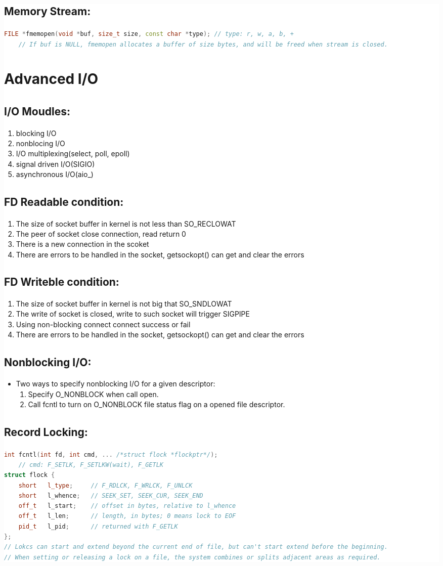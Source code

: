 ## Memory Stream:
```C++
FILE *fmemopen(void *buf, size_t size, const char *type); // type: r, w, a, b, +
    // If buf is NULL, fmemopen allocates a buffer of size bytes, and will be freed when stream is closed.
```


# Advanced I/O
## I/O Moudles:
1. blocking I/O
2. nonblocing I/O
3. I/O multiplexing(select, poll, epoll)
4. signal driven I/O(SIGIO)
5. asynchronous I/O(aio_)

## FD Readable condition:
1. The size of socket buffer in kernel is not less than SO_RECLOWAT
2. The peer of socket close connection, read return 0
3. There is a new connection in the scoket
4. There are errors to be handled in the socket, getsockopt() can get and clear the errors

## FD Writeble condition:
1. The size of socket buffer in kernel is not big that SO_SNDLOWAT
2. The write of socket is closed, write to such socket will trigger SIGPIPE
3. Using non-blocking connect connect success or fail
4. There are errors to be handled in the socket, getsockopt() can get and clear the errors

## Nonblocking I/O:
* Two ways to specify nonblocking I/O for a given descriptor:
    1. Specify O_NONBLOCK when call open.
    2. Call fcntl to turn on O_NONBLOCK file status flag on a opened file descriptor.

## Record Locking:
```C++
int fcntl(int fd, int cmd, ... /*struct flock *flockptr*/);
    // cmd: F_SETLK, F_SETLKW(wait), F_GETLK
struct flock {
    short   l_type;     // F_RDLCK, F_WRLCK, F_UNLCK
    short   l_whence;   // SEEK_SET, SEEK_CUR, SEEK_END
    off_t   l_start;    // offset in bytes, relative to l_whence
    off_t   l_len;      // length, in bytes; 0 means lock to EOF
    pid_t   l_pid;      // returned with F_GETLK
};
// Lokcs can start and extend beyond the current end of file, but can't start extend before the beginning.
// When setting or releasing a lock on a file, the system combines or splits adjacent areas as required.
```
